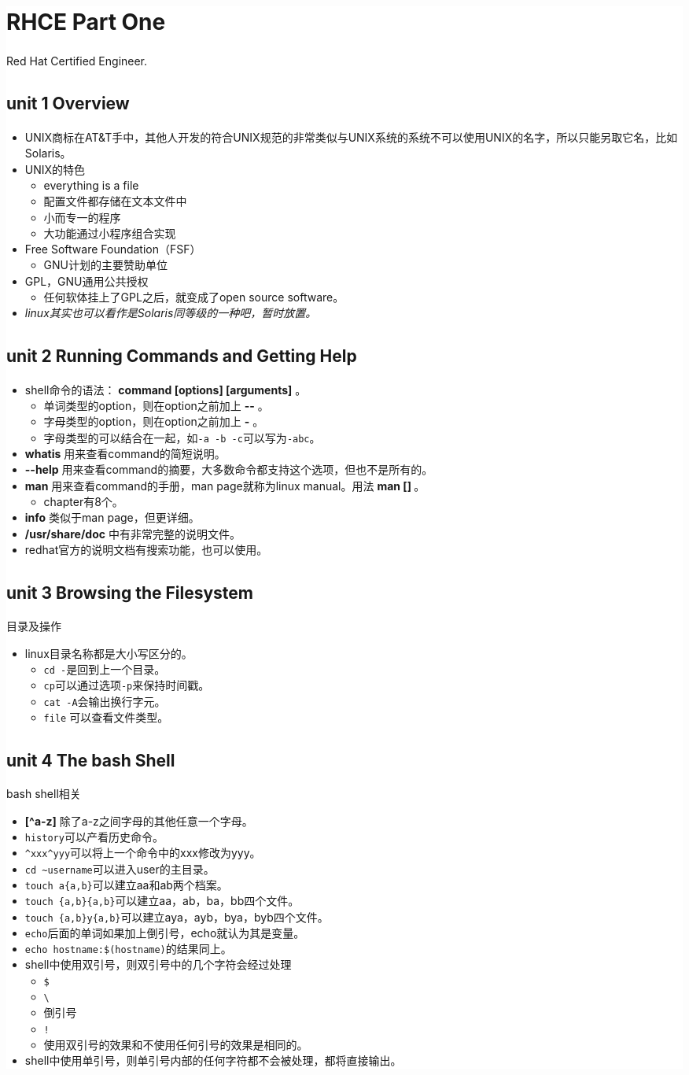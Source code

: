 # RHCE Part One

Red Hat Certified Engineer.

## unit 1 Overview

  * UNIX商标在AT&T手中，其他人开发的符合UNIX规范的非常类似与UNIX系统的系统不可以使用UNIX的名字，所以只能另取它名，比如Solaris。 
  * UNIX的特色 
    * everything is a file 
    * 配置文件都存储在文本文件中 
    * 小而专一的程序 
    * 大功能通过小程序组合实现 
  * Free Software Foundation（FSF） 
    * GNU计划的主要赞助单位 
  * GPL，GNU通用公共授权 
    * 任何软体挂上了GPL之后，就变成了open source software。 
  * _linux其实也可以看作是Solaris同等级的一种吧，暂时放置。_

## unit 2 Running Commands and Getting Help

  * shell命令的语法： **command [options] [arguments]** 。 
    * 单词类型的option，则在option之前加上 **--** 。 
    * 字母类型的option，则在option之前加上 **-** 。 
    * 字母类型的可以结合在一起，如`-a -b -c`可以写为`-abc`。 
  * **whatis** 用来查看command的简短说明。 
  * **--help** 用来查看command的摘要，大多数命令都支持这个选项，但也不是所有的。 
  * **man** 用来查看command的手册，man page就称为linux manual。用法 **man [<chapter>] <command>** 。 
    * chapter有8个。 
  * **info** 类似于man page，但更详细。 
  * **/usr/share/doc** 中有非常完整的说明文件。 
  * redhat官方的说明文档有搜索功能，也可以使用。 

## unit 3 Browsing the Filesystem

目录及操作

  * linux目录名称都是大小写区分的。 
    * `cd -`是回到上一个目录。 
    * `cp`可以通过选项`-p`来保持时间戳。 
    * `cat -A`会输出换行字元。 
    * `file` 可以查看文件类型。 

## unit 4 The bash Shell

bash shell相关

  * **[^a-z]** 除了a-z之间字母的其他任意一个字母。 
  * `history`可以产看历史命令。 
  * `^xxx^yyy`可以将上一个命令中的xxx修改为yyy。 
  * `cd ~username`可以进入user的主目录。 
  * `touch a{a,b}`可以建立aa和ab两个档案。 
  * `touch {a,b}{a,b}`可以建立aa，ab，ba，bb四个文件。 
  * `touch {a,b}y{a,b}`可以建立aya，ayb，bya，byb四个文件。 
  * `echo`后面的单词如果加上倒引号，echo就认为其是变量。 
  * `echo hostname:$(hostname)`的结果同上。 
  * shell中使用双引号，则双引号中的几个字符会经过处理 
    * `$`
    * `\`
    * 倒引号 
    * `!`
    * 使用双引号的效果和不使用任何引号的效果是相同的。 
  * shell中使用单引号，则单引号内部的任何字符都不会被处理，都将直接输出。 